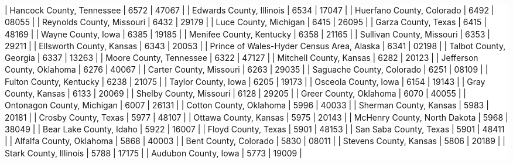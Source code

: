 | Hancock County, Tennessee | 6572 | 47067 |
| Edwards County, Illinois | 6534 | 17047 |
| Huerfano County, Colorado | 6492 | 08055 |
| Reynolds County, Missouri | 6432 | 29179 |
| Luce County, Michigan | 6415 | 26095 |
| Garza County, Texas | 6415 | 48169 |
| Wayne County, Iowa | 6385 | 19185 |
| Menifee County, Kentucky | 6358 | 21165 |
| Sullivan County, Missouri | 6353 | 29211 |
| Ellsworth County, Kansas | 6343 | 20053 |
| Prince of Wales-Hyder Census Area, Alaska | 6341 | 02198 |
| Talbot County, Georgia | 6337 | 13263 |
| Moore County, Tennessee | 6322 | 47127 |
| Mitchell County, Kansas | 6282 | 20123 |
| Jefferson County, Oklahoma | 6276 | 40067 |
| Carter County, Missouri | 6263 | 29035 |
| Saguache County, Colorado | 6251 | 08109 |
| Fulton County, Kentucky | 6238 | 21075 |
| Taylor County, Iowa | 6205 | 19173 |
| Osceola County, Iowa | 6154 | 19143 |
| Gray County, Kansas | 6133 | 20069 |
| Shelby County, Missouri | 6128 | 29205 |
| Greer County, Oklahoma | 6070 | 40055 |
| Ontonagon County, Michigan | 6007 | 26131 |
| Cotton County, Oklahoma | 5996 | 40033 |
| Sherman County, Kansas | 5983 | 20181 |
| Crosby County, Texas | 5977 | 48107 |
| Ottawa County, Kansas | 5975 | 20143 |
| McHenry County, North Dakota | 5968 | 38049 |
| Bear Lake County, Idaho | 5922 | 16007 |
| Floyd County, Texas | 5901 | 48153 |
| San Saba County, Texas | 5901 | 48411 |
| Alfalfa County, Oklahoma | 5868 | 40003 |
| Bent County, Colorado | 5830 | 08011 |
| Stevens County, Kansas | 5806 | 20189 |
| Stark County, Illinois | 5788 | 17175 |
| Audubon County, Iowa | 5773 | 19009 |